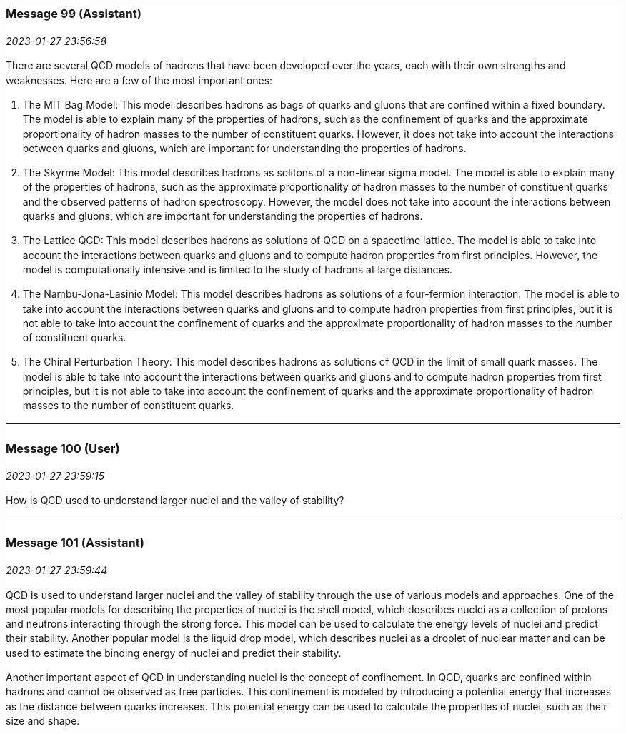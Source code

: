 
### Message 99 (Assistant)
*2023-01-27 23:56:58*

There are several QCD models of hadrons that have been developed over the years, each with their own strengths and weaknesses. Here are a few of the most important ones:

1. The MIT Bag Model: This model describes hadrons as bags of quarks and gluons that are confined within a fixed boundary. The model is able to explain many of the properties of hadrons, such as the confinement of quarks and the approximate proportionality of hadron masses to the number of constituent quarks. However, it does not take into account the interactions between quarks and gluons, which are important for understanding the properties of hadrons.

2. The Skyrme Model: This model describes hadrons as solitons of a non-linear sigma model. The model is able to explain many of the properties of hadrons, such as the approximate proportionality of hadron masses to the number of constituent quarks and the observed patterns of hadron spectroscopy. However, the model does not take into account the interactions between quarks and gluons, which are important for understanding the properties of hadrons.

3. The Lattice QCD: This model describes hadrons as solutions of QCD on a spacetime lattice. The model is able to take into account the interactions between quarks and gluons and to compute hadron properties from first principles. However, the model is computationally intensive and is limited to the study of hadrons at large distances.

4. The Nambu-Jona-Lasinio Model: This model describes hadrons as solutions of a four-fermion interaction. The model is able to take into account the interactions between quarks and gluons and to compute hadron properties from first principles, but it is not able to take into account the confinement of quarks and the approximate proportionality of hadron masses to the number of constituent quarks. 

5. The Chiral Perturbation Theory: This model describes hadrons as solutions of QCD in the limit of small quark masses. The model is able to take into account the interactions between quarks and gluons and to compute hadron properties from first principles, but it is not able to take into account the confinement of quarks and the approximate proportionality of hadron masses to the number of constituent quarks.

---

### Message 100 (User)
*2023-01-27 23:59:15*

How is QCD used to understand larger nuclei and the valley of stability?

---

### Message 101 (Assistant)
*2023-01-27 23:59:44*

QCD is used to understand larger nuclei and the valley of stability through the use of various models and approaches. One of the most popular models for describing the properties of nuclei is the shell model, which describes nuclei as a collection of protons and neutrons interacting through the strong force. This model can be used to calculate the energy levels of nuclei and predict their stability. Another popular model is the liquid drop model, which describes nuclei as a droplet of nuclear matter and can be used to estimate the binding energy of nuclei and predict their stability.

Another important aspect of QCD in understanding nuclei is the concept of confinement. In QCD, quarks are confined within hadrons and cannot be observed as free particles. This confinement is modeled by introducing a potential energy that increases as the distance between quarks increases. This potential energy can be used to calculate the properties of nuclei, such as their size and shape.
